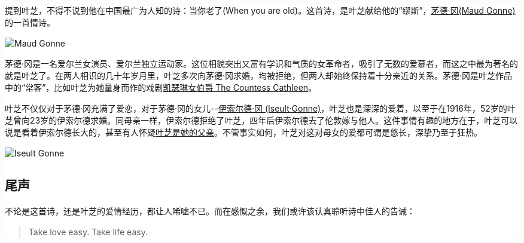 提到叶芝，不得不说到他在中国最广为人知的诗：当你老了(When you are old)。这首诗，是叶芝献给他的“缪斯”，[茅德·冈(Maud Gonne)](https://en.wikipedia.org/wiki/Maud_Gonne)的一首情诗。

![Maud Gonne](http://upload-images.jianshu.io/upload_images/72299-916f72b6e353e7eb.jpeg?imageMogr2/auto-orient/strip%7CimageView2/2/w/1240)

茅德·冈是一名爱尔兰女演员、爱尔兰独立运动家。这位相貌突出又富有学识和气质的女革命者，吸引了无数的爱慕者，而这之中最为著名的就是叶芝了。在两人相识的几十年岁月里，叶芝多次向茅德·冈求婚，均被拒绝，但两人却始终保持着十分亲近的关系。茅德·冈是叶芝作品中的“常客”，比如叶芝为她量身而作的戏剧[凯瑟琳女伯爵 The Countess Cathleen](https://en.wikipedia.org/wiki/The_Countess_Cathleen)。

叶芝不仅仅对于茅德·冈充满了爱恋，对于茅德·冈的女儿--[伊索尔德·冈 (Iseult·Gonne)](https://en.wikipedia.org/wiki/Iseult_Gonne)，叶芝也是深深的爱着，以至于在1916年，52岁的叶芝曾向23岁的伊索尔德求婚。同母亲一样，伊索尔德拒绝了叶芝，四年后伊索尔德去了伦敦嫁与他人。这件事情有趣的地方在于，叶芝可以说是看着伊索尔德长大的，甚至有人怀疑[叶芝是她的父亲](https://www.researchgate.net/publication/228813926_A_STRANGELY_USELESS_THING_Iseult_Gonne_and_Yeats)。不管事实如何，叶芝对这对母女的爱都可谓是悠长，深挚乃至于狂热。

![Iseult Gonne](http://upload-images.jianshu.io/upload_images/72299-819fed538076ea91.JPG?imageMogr2/auto-orient/strip%7CimageView2/2/w/1240)

## 尾声
不论是这首诗，还是叶芝的爱情经历，都让人唏嘘不已。而在感慨之余，我们或许该认真聆听诗中佳人的告诫：

>Take love easy.
>Take life easy.